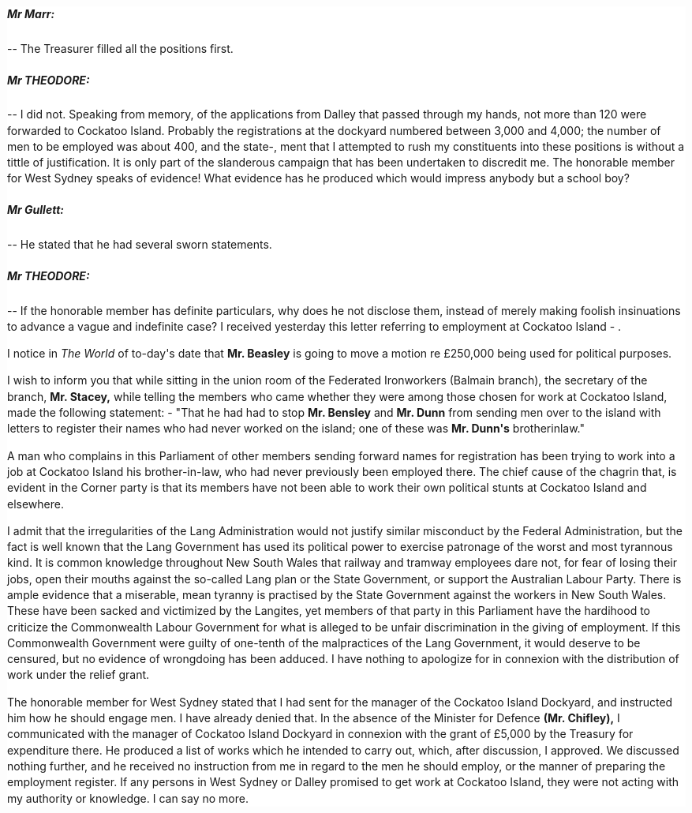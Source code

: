 ##### Mr Marr:

-- The Treasurer filled all the positions first. 

##### Mr THEODORE:

-- I did not. Speaking from memory, of the applications from Dalley that passed through my hands, not more than 120 were forwarded to Cockatoo Island. Probably the registrations at the dockyard numbered between 3,000 and 4,000; the number of men to be employed was about 400, and the state-, ment that I attempted to rush my constituents into these positions is without a tittle of justification. It is only part of the slanderous campaign that has been undertaken to discredit me. The honorable member for West Sydney speaks of evidence! What evidence has he produced which would impress anybody but a school boy? 

##### Mr Gullett:

--  He stated that he had several sworn statements. 

##### Mr THEODORE:

-- If the honorable member has definite particulars, why does he not disclose them, instead of merely making foolish insinuations to advance a vague and indefinite case? I received yesterday this letter referring to employment at Cockatoo Island - . 

I notice in  *The World*  of to-day's date that  **Mr. Beasley**  is going to move a motion re £250,000 being used for political purposes. 

I wish to inform you that while sitting in the union room of the Federated Ironworkers (Balmain branch), the secretary of the branch,  **Mr. Stacey,**  while telling the members who came whether they were among those chosen for work at Cockatoo Island, made the following statement: - "That he had had to stop  **Mr. Bensley**  and  **Mr. Dunn**  from sending men over to the island with letters to register their names who had never worked on the island; one of these was  **Mr. Dunn's**  brotherinlaw." 

A man who complains in this Parliament of other members sending forward names for registration has been trying to work into a job at Cockatoo Island his brother-in-law, who had never previously been employed there. The chief cause of the chagrin that, is evident in the Corner party is that its members have not been able to work their own political stunts at Cockatoo Island and elsewhere. 

I admit that the irregularities of the Lang Administration would not justify similar misconduct by the Federal Administration, but the fact is well known that the Lang Government has used its political power to exercise patronage of the worst and most tyrannous kind. It is common knowledge throughout New South Wales that railway and tramway employees dare not, for fear of losing their jobs, open their mouths against the so-called Lang plan or the State Government, or support the Australian Labour Party. There is ample evidence that a miserable, mean tyranny is practised by the State Government against the workers in New South Wales. These have been sacked and victimized by the Langites, yet members of that party in this Parliament have the hardihood to criticize the Commonwealth Labour Government for what is alleged to be unfair discrimination in the giving of employment. If this Commonwealth Government were guilty of one-tenth of the malpractices of the Lang Government, it would deserve to be censured, but no evidence of wrongdoing has been adduced. I have nothing to apologize for in connexion with the distribution of work under the relief grant. 

The honorable member for West Sydney stated that I had sent for the manager of the Cockatoo Island Dockyard, and instructed him how he should engage men. I have already denied that. In the absence of the Minister for Defence  **(Mr. Chifley),**  I communicated with the manager of Cockatoo Island Dockyard in connexion with the grant of £5,000 by the Treasury for expenditure there. He produced a list of works which he intended to carry out, which, after discussion, I approved. We discussed nothing further, and he received no instruction from me in regard to the men he should employ, or the manner of preparing the employment register. If any persons in West Sydney or Dalley promised to get work at Cockatoo Island, they were not acting with my authority or knowledge. I can say no more. 
